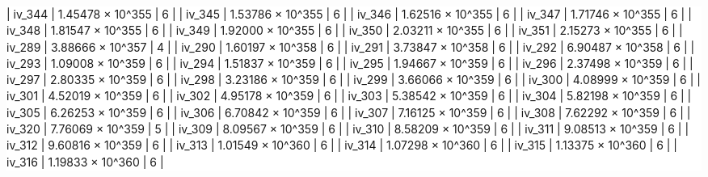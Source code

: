 | iv_344 | 1.45478 × 10^355 | 6 |
| iv_345 | 1.53786 × 10^355 | 6 |
| iv_346 | 1.62516 × 10^355 | 6 |
| iv_347 | 1.71746 × 10^355 | 6 |
| iv_348 | 1.81547 × 10^355 | 6 |
| iv_349 | 1.92000 × 10^355 | 6 |
| iv_350 | 2.03211 × 10^355 | 6 |
| iv_351 | 2.15273 × 10^355 | 6 |
| iv_289 | 3.88666 × 10^357 | 4 |
| iv_290 | 1.60197 × 10^358 | 6 |
| iv_291 | 3.73847 × 10^358 | 6 |
| iv_292 | 6.90487 × 10^358 | 6 |
| iv_293 | 1.09008 × 10^359 | 6 |
| iv_294 | 1.51837 × 10^359 | 6 |
| iv_295 | 1.94667 × 10^359 | 6 |
| iv_296 | 2.37498 × 10^359 | 6 |
| iv_297 | 2.80335 × 10^359 | 6 |
| iv_298 | 3.23186 × 10^359 | 6 |
| iv_299 | 3.66066 × 10^359 | 6 |
| iv_300 | 4.08999 × 10^359 | 6 |
| iv_301 | 4.52019 × 10^359 | 6 |
| iv_302 | 4.95178 × 10^359 | 6 |
| iv_303 | 5.38542 × 10^359 | 6 |
| iv_304 | 5.82198 × 10^359 | 6 |
| iv_305 | 6.26253 × 10^359 | 6 |
| iv_306 | 6.70842 × 10^359 | 6 |
| iv_307 | 7.16125 × 10^359 | 6 |
| iv_308 | 7.62292 × 10^359 | 6 |
| iv_320 | 7.76069 × 10^359 | 5 |
| iv_309 | 8.09567 × 10^359 | 6 |
| iv_310 | 8.58209 × 10^359 | 6 |
| iv_311 | 9.08513 × 10^359 | 6 |
| iv_312 | 9.60816 × 10^359 | 6 |
| iv_313 | 1.01549 × 10^360 | 6 |
| iv_314 | 1.07298 × 10^360 | 6 |
| iv_315 | 1.13375 × 10^360 | 6 |
| iv_316 | 1.19833 × 10^360 | 6 |